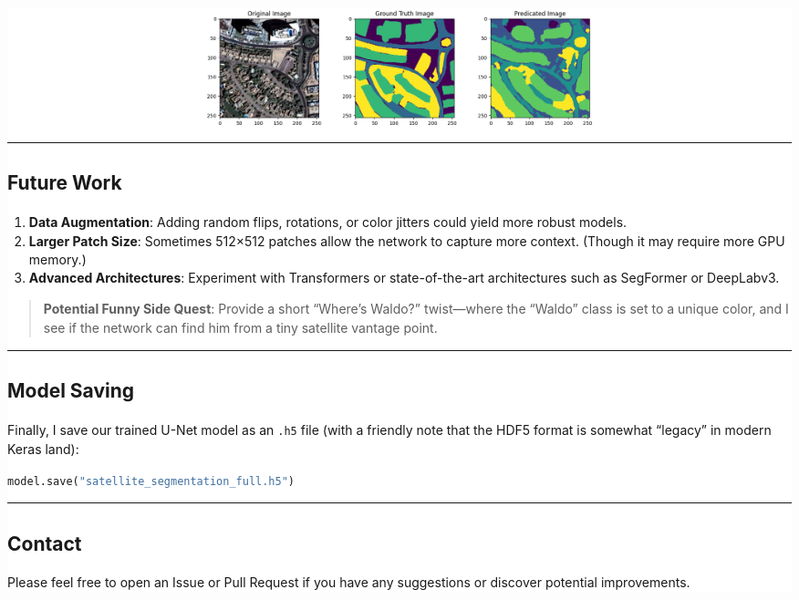 <img src="_assets/img4.png" alt="Elbow Method Graph" style="width:50%; display:block; margin:auto;">

---

## Future Work
1. **Data Augmentation**: Adding random flips, rotations, or color jitters could yield more robust models.  
2. **Larger Patch Size**: Sometimes 512×512 patches allow the network to capture more context. (Though it may require more GPU memory.)  
3. **Advanced Architectures**: Experiment with Transformers or state-of-the-art architectures such as SegFormer or DeepLabv3.  

> **Potential Funny Side Quest**: Provide a short “Where’s Waldo?” twist—where the “Waldo” class is set to a unique color, and I see if the network can find him from a tiny satellite vantage point.

---

## Model Saving
Finally, I save our trained U-Net model as an `.h5` file (with a friendly note that the HDF5 format is somewhat “legacy” in modern Keras land):

```python
model.save("satellite_segmentation_full.h5")
```

---

## Contact
Please feel free to open an Issue or Pull Request if you have any suggestions or discover potential improvements.
